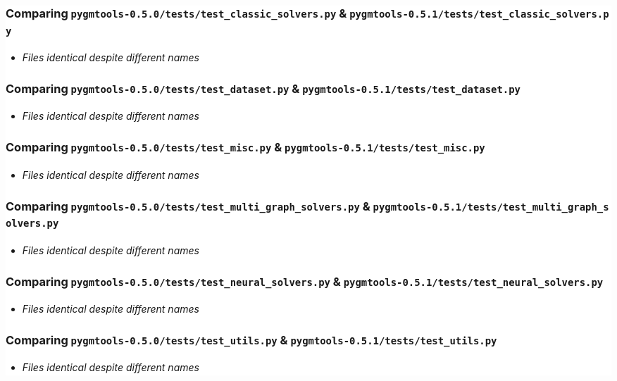 ### Comparing `pygmtools-0.5.0/tests/test_classic_solvers.py` & `pygmtools-0.5.1/tests/test_classic_solvers.py`

 * *Files identical despite different names*

### Comparing `pygmtools-0.5.0/tests/test_dataset.py` & `pygmtools-0.5.1/tests/test_dataset.py`

 * *Files identical despite different names*

### Comparing `pygmtools-0.5.0/tests/test_misc.py` & `pygmtools-0.5.1/tests/test_misc.py`

 * *Files identical despite different names*

### Comparing `pygmtools-0.5.0/tests/test_multi_graph_solvers.py` & `pygmtools-0.5.1/tests/test_multi_graph_solvers.py`

 * *Files identical despite different names*

### Comparing `pygmtools-0.5.0/tests/test_neural_solvers.py` & `pygmtools-0.5.1/tests/test_neural_solvers.py`

 * *Files identical despite different names*

### Comparing `pygmtools-0.5.0/tests/test_utils.py` & `pygmtools-0.5.1/tests/test_utils.py`

 * *Files identical despite different names*

